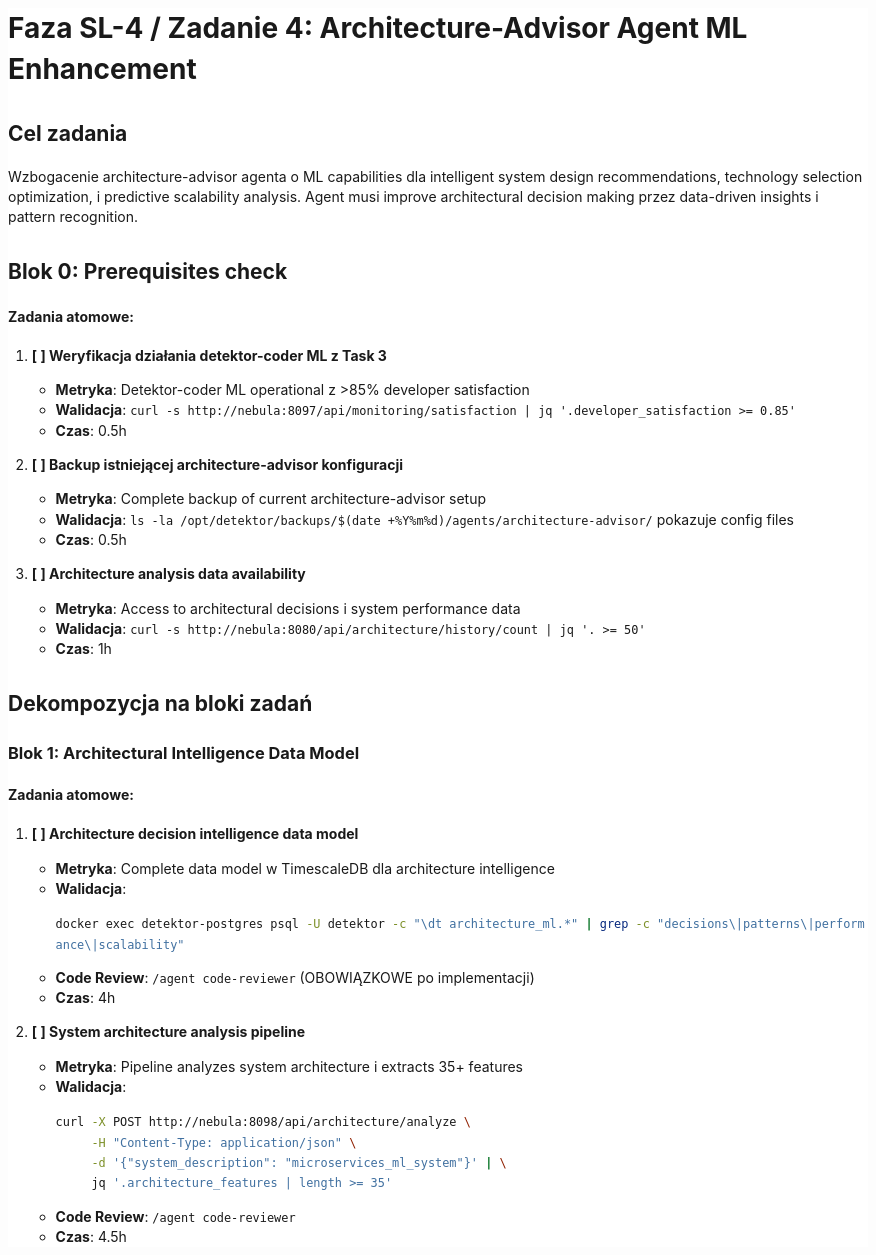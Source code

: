 # Faza SL-4 / Zadanie 4: Architecture-Advisor Agent ML Enhancement



## Cel zadania

Wzbogacenie architecture-advisor agenta o ML capabilities dla intelligent system design recommendations, technology selection optimization, i predictive scalability analysis. Agent musi improve architectural decision making przez data-driven insights i pattern recognition.

## Blok 0: Prerequisites check



#### Zadania atomowe:
1. **[ ] Weryfikacja działania detektor-coder ML z Task 3**
   - **Metryka**: Detektor-coder ML operational z >85% developer satisfaction
   - **Walidacja**: `curl -s http://nebula:8097/api/monitoring/satisfaction | jq '.developer_satisfaction >= 0.85'`
   - **Czas**: 0.5h

2. **[ ] Backup istniejącej architecture-advisor konfiguracji**
   - **Metryka**: Complete backup of current architecture-advisor setup
   - **Walidacja**: `ls -la /opt/detektor/backups/$(date +%Y%m%d)/agents/architecture-advisor/` pokazuje config files
   - **Czas**: 0.5h

3. **[ ] Architecture analysis data availability**
   - **Metryka**: Access to architectural decisions i system performance data
   - **Walidacja**: `curl -s http://nebula:8080/api/architecture/history/count | jq '. >= 50'`
   - **Czas**: 1h

## Dekompozycja na bloki zadań

### Blok 1: Architectural Intelligence Data Model



#### Zadania atomowe:
1. **[ ] Architecture decision intelligence data model**
   
   - **Metryka**: Complete data model w TimescaleDB dla architecture intelligence
   - **Walidacja**:
     ```bash
     docker exec detektor-postgres psql -U detektor -c "\dt architecture_ml.*" | grep -c "decisions\|patterns\|performance\|scalability"
     ```
   - **Code Review**: `/agent code-reviewer` (OBOWIĄZKOWE po implementacji)
   - **Czas**: 4h

2. **[ ] System architecture analysis pipeline**
   - **Metryka**: Pipeline analyzes system architecture i extracts 35+ features
   - **Walidacja**:
     ```bash
     curl -X POST http://nebula:8098/api/architecture/analyze \
          -H "Content-Type: application/json" \
          -d '{"system_description": "microservices_ml_system"}' | \
          jq '.architecture_features | length >= 35'
     ```
   - **Code Review**: `/agent code-reviewer`
   - **Czas**: 4.5h

